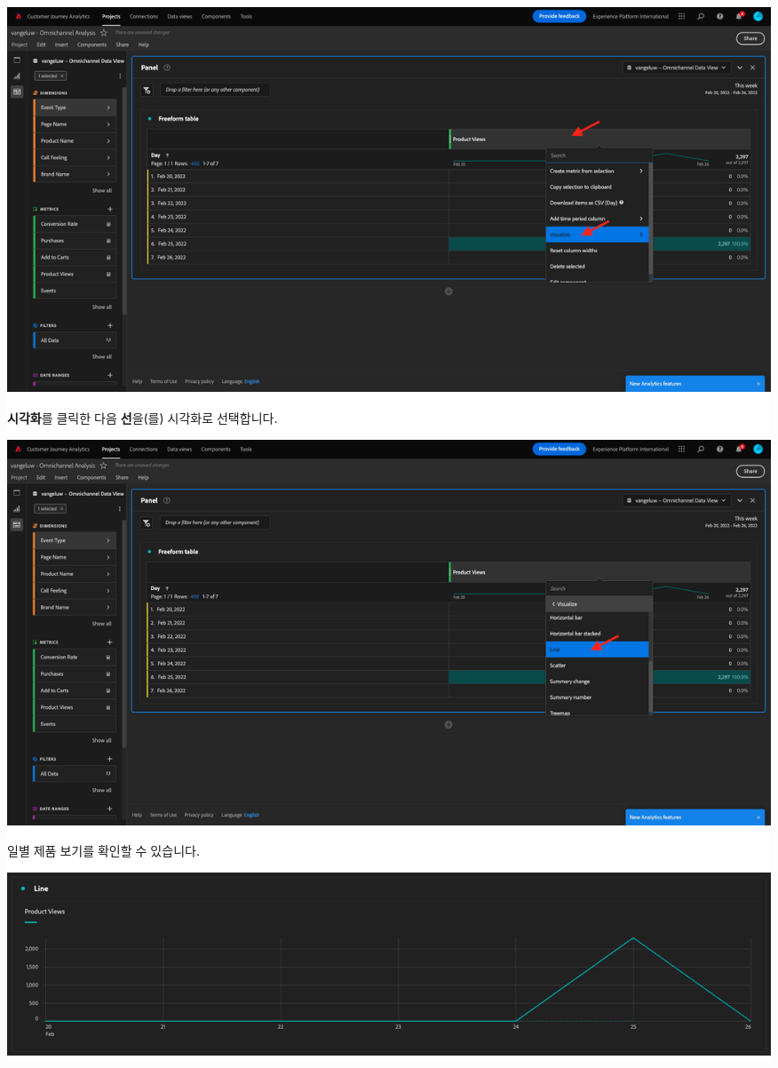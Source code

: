 ![데모](./images/pro4.png)

**시각화**&#x200B;를 클릭한 다음 **선**&#x200B;을(를) 시각화로 선택합니다.

![데모](./images/pro5.png)

일별 제품 보기를 확인할 수 있습니다.

![데모](./images/pro6.png)
